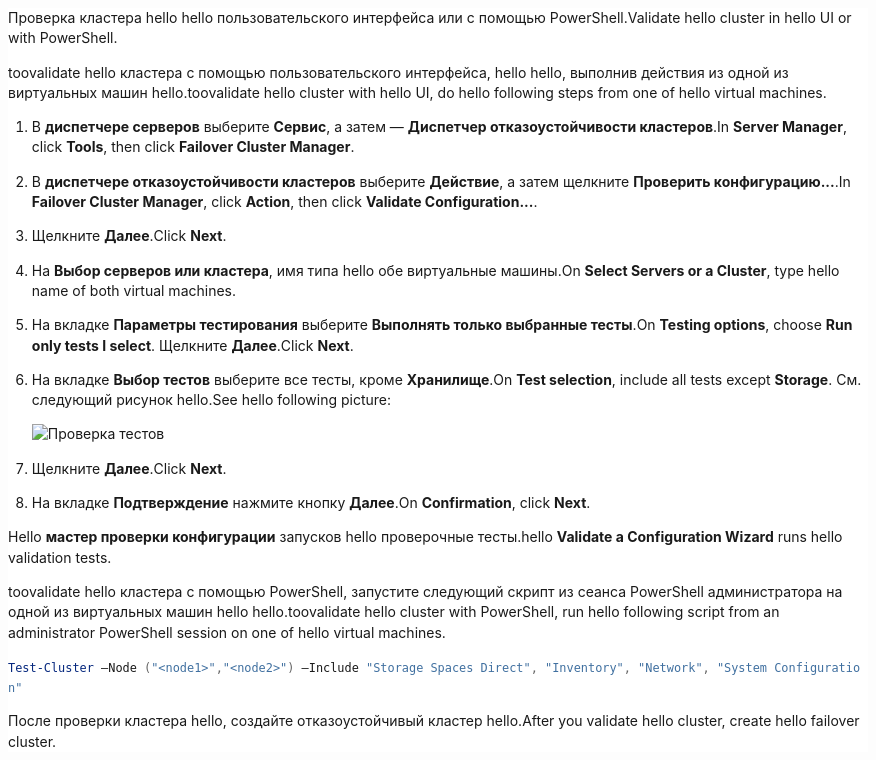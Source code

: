 <span data-ttu-id="e690b-258">Проверка кластера hello hello пользовательского интерфейса или с помощью PowerShell.</span><span class="sxs-lookup"><span data-stu-id="e690b-258">Validate hello cluster in hello UI or with PowerShell.</span></span>

<span data-ttu-id="e690b-259">toovalidate hello кластера с помощью пользовательского интерфейса, hello hello, выполнив действия из одной из виртуальных машин hello.</span><span class="sxs-lookup"><span data-stu-id="e690b-259">toovalidate hello cluster with hello UI, do hello following steps from one of hello virtual machines.</span></span>

1. <span data-ttu-id="e690b-260">В **диспетчере серверов** выберите **Сервис**, а затем — **Диспетчер отказоустойчивости кластеров**.</span><span class="sxs-lookup"><span data-stu-id="e690b-260">In **Server Manager**, click **Tools**, then click **Failover Cluster Manager**.</span></span>
1. <span data-ttu-id="e690b-261">В **диспетчере отказоустойчивости кластеров** выберите **Действие**, а затем щелкните **Проверить конфигурацию...**.</span><span class="sxs-lookup"><span data-stu-id="e690b-261">In **Failover Cluster Manager**, click **Action**, then click **Validate Configuration...**.</span></span>
1. <span data-ttu-id="e690b-262">Щелкните **Далее**.</span><span class="sxs-lookup"><span data-stu-id="e690b-262">Click **Next**.</span></span>
1. <span data-ttu-id="e690b-263">На **Выбор серверов или кластера**, имя типа hello обе виртуальные машины.</span><span class="sxs-lookup"><span data-stu-id="e690b-263">On **Select Servers or a Cluster**, type hello name of both virtual machines.</span></span>
1. <span data-ttu-id="e690b-264">На вкладке **Параметры тестирования** выберите **Выполнять только выбранные тесты**.</span><span class="sxs-lookup"><span data-stu-id="e690b-264">On **Testing options**, choose **Run only tests I select**.</span></span> <span data-ttu-id="e690b-265">Щелкните **Далее**.</span><span class="sxs-lookup"><span data-stu-id="e690b-265">Click **Next**.</span></span>
1. <span data-ttu-id="e690b-266">На вкладке **Выбор тестов** выберите все тесты, кроме **Хранилище**.</span><span class="sxs-lookup"><span data-stu-id="e690b-266">On **Test selection**, include all tests except **Storage**.</span></span> <span data-ttu-id="e690b-267">См. следующий рисунок hello.</span><span class="sxs-lookup"><span data-stu-id="e690b-267">See hello following picture:</span></span>

   ![Проверка тестов](./media/virtual-machines-windows-portal-sql-create-failover-cluster/10-validate-cluster-test.png)

1. <span data-ttu-id="e690b-269">Щелкните **Далее**.</span><span class="sxs-lookup"><span data-stu-id="e690b-269">Click **Next**.</span></span>
1. <span data-ttu-id="e690b-270">На вкладке **Подтверждение** нажмите кнопку **Далее**.</span><span class="sxs-lookup"><span data-stu-id="e690b-270">On **Confirmation**, click **Next**.</span></span>

<span data-ttu-id="e690b-271">Hello **мастер проверки конфигурации** запусков hello проверочные тесты.</span><span class="sxs-lookup"><span data-stu-id="e690b-271">hello **Validate a Configuration Wizard** runs hello validation tests.</span></span>

<span data-ttu-id="e690b-272">toovalidate hello кластера с помощью PowerShell, запустите следующий скрипт из сеанса PowerShell администратора на одной из виртуальных машин hello hello.</span><span class="sxs-lookup"><span data-stu-id="e690b-272">toovalidate hello cluster with PowerShell, run hello following script from an administrator PowerShell session on one of hello virtual machines.</span></span>

   ```PowerShell
   Test-Cluster –Node ("<node1>","<node2>") –Include "Storage Spaces Direct", "Inventory", "Network", "System Configuration"
   ```

<span data-ttu-id="e690b-273">После проверки кластера hello, создайте отказоустойчивый кластер hello.</span><span class="sxs-lookup"><span data-stu-id="e690b-273">After you validate hello cluster, create hello failover cluster.</span></span>
